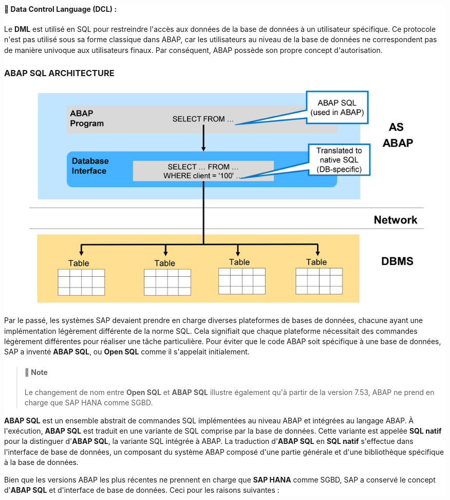 #### 💮 **Data Control Language (DCL)** :

Le **DML** est utilisé en SQL pour restreindre l'accès aux données de la base de données à un utilisateur spécifique. Ce protocole n'est pas utilisé sous sa forme classique dans ABAP, car les utilisateurs au niveau de la base de données ne correspondent pas de manière univoque aux utilisateurs finaux. Par conséquent, ABAP possède son propre concept d'autorisation.

### ABAP SQL ARCHITECTURE

![](./assets/12_-Basic_ABAP_SQL_002.png)

Par le passé, les systèmes SAP devaient prendre en charge diverses plateformes de bases de données, chacune ayant une implémentation légèrement différente de la norme SQL. Cela signifiait que chaque plateforme nécessitait des commandes légèrement différentes pour réaliser une tâche particulière. Pour éviter que le code ABAP soit spécifique à une base de données, SAP a inventé **ABAP SQL**, ou **Open SQL** comme il s'appelait initialement.

> #### 🍧 Note
>
> Le changement de nom entre **Open SQL** et **ABAP SQL** illustre également qu'à partir de la version 7.53, ABAP ne prend en charge que SAP HANA comme SGBD.

**ABAP SQL** est un ensemble abstrait de commandes SQL implémentées au niveau ABAP et intégrées au langage ABAP. À l'exécution, **ABAP SQL** est traduit en une variante de SQL comprise par la base de données. Cette variante est appelée **SQL natif** pour la distinguer d'**ABAP SQL**, la variante SQL intégrée à ABAP. La traduction d'**ABAP SQL** en **SQL natif** s'effectue dans l'interface de base de données, un composant du système ABAP composé d'une partie générale et d'une bibliothèque spécifique à la base de données.

Bien que les versions ABAP les plus récentes ne prennent en charge que **SAP HANA** comme SGBD, SAP a conservé le concept d'**ABAP SQL** et d'interface de base de données. Ceci pour les raisons suivantes :
